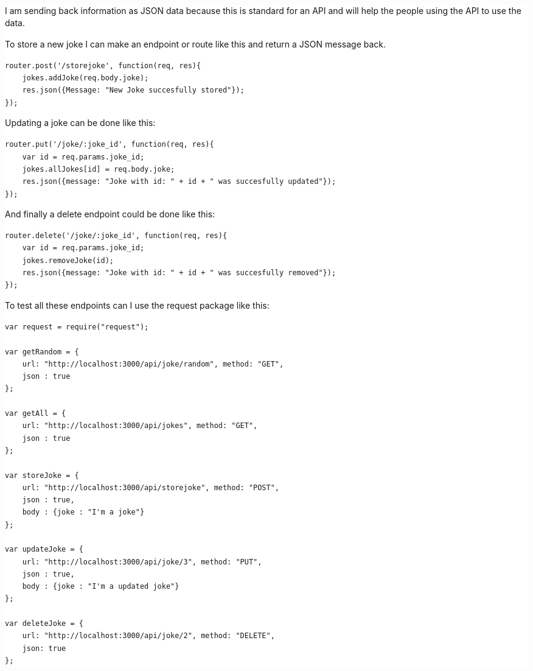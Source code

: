 I am sending back information as JSON data because this is standard for an API and will help the people using the API to use the data.

To store a new joke I can make an endpoint or route like this and return a JSON message back.

    router.post('/storejoke', function(req, res){
        jokes.addJoke(req.body.joke);
        res.json({Message: "New Joke succesfully stored"});
    });

Updating a joke can be done like this:

    router.put('/joke/:joke_id', function(req, res){
        var id = req.params.joke_id;
        jokes.allJokes[id] = req.body.joke;
        res.json({message: "Joke with id: " + id + " was succesfully updated"});
    });

And finally a delete endpoint could be done like this:

    router.delete('/joke/:joke_id', function(req, res){
        var id = req.params.joke_id;
        jokes.removeJoke(id);
        res.json({message: "Joke with id: " + id + " was succesfully removed"});
    });

To test all these endpoints can I use the request package like this:

    var request = require("request");

    var getRandom = {
        url: "http://localhost:3000/api/joke/random", method: "GET",
        json : true
    };

    var getAll = {
        url: "http://localhost:3000/api/jokes", method: "GET",
        json : true
    };

    var storeJoke = {
        url: "http://localhost:3000/api/storejoke", method: "POST",
        json : true,
        body : {joke : "I'm a joke"}
    };

    var updateJoke = {
        url: "http://localhost:3000/api/joke/3", method: "PUT",
        json : true,
        body : {joke : "I'm a updated joke"}
    };

    var deleteJoke = {
        url: "http://localhost:3000/api/joke/2", method: "DELETE",
        json: true
    };
